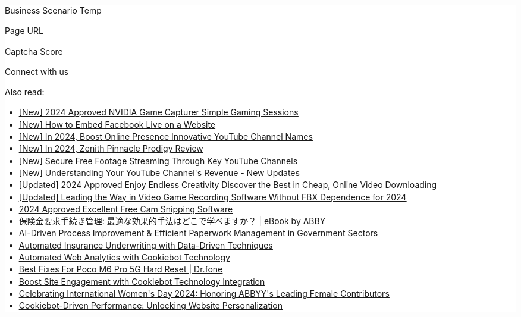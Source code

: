 Business Scenario Temp

Page URL

Captcha Score

Connect with us

<ins class="adsbygoogle"
     style="display:block"
     data-ad-format="autorelaxed"
     data-ad-client="ca-pub-7571918770474297"
     data-ad-slot="1223367746"></ins>



<ins class="adsbygoogle"
     style="display:block"
     data-ad-client="ca-pub-7571918770474297"
     data-ad-slot="8358498916"
     data-ad-format="auto"
     data-full-width-responsive="true"></ins>

<span class="atpl-alsoreadstyle">Also read:</span>
<div><ul>
<li><a href="https://digital-screen-recording.techidaily.com/new-2024-approved-nvidia-game-capturer-simple-gaming-sessions/"><u>[New] 2024 Approved  NVIDIA Game Capturer  Simple Gaming Sessions</u></a></li>
<li><a href="https://facebook-video-content.techidaily.com/new-how-to-embed-facebook-live-on-a-website/"><u>[New] How to Embed Facebook Live on a Website</u></a></li>
<li><a href="https://facebook-video-share.techidaily.com/new-in-2024-boost-online-presence-innovative-youtube-channel-names/"><u>[New] In 2024, Boost Online Presence  Innovative YouTube Channel Names</u></a></li>
<li><a href="https://vp-tips.techidaily.com/new-in-2024-zenith-pinnacle-prodigy-review/"><u>[New] In 2024, Zenith Pinnacle Prodigy Review</u></a></li>
<li><a href="https://youtube-data.techidaily.com/ecure-free-footage-streaming-through-key-youtube-channels/"><u>[New] Secure Free Footage Streaming Through Key YouTube Channels</u></a></li>
<li><a href="https://facebook-video-footage.techidaily.com/new-understanding-your-youtube-channels-revenue-new-updates/"><u>[New] Understanding Your YouTube Channel's Revenue - New Updates</u></a></li>
<li><a href="https://facebook-video-share.techidaily.com/updated-2024-approved-enjoy-endless-creativity-discover-the-best-in-cheap-online-video-downloading/"><u>[Updated] 2024 Approved  Enjoy Endless Creativity  Discover the Best in Cheap, Online Video Downloading</u></a></li>
<li><a href="https://screen-sharing-recording.techidaily.com/updated-leading-the-way-in-video-game-recording-software-without-fbx-dependence-for-2024/"><u>[Updated] Leading the Way in Video Game Recording Software Without FBX Dependence for 2024</u></a></li>
<li><a href="https://video-screen-grab.techidaily.com/2024-approved-excellent-free-cam-snipping-software/"><u>2024 Approved  Excellent Free Cam Snipping Software</u></a></li>
<li><a href="https://solve-info.techidaily.com/ebook-by-abby/"><u>保険金要求手続き管理: 最適な効果的手法はどこで学べますか？ | eBook by ABBY</u></a></li>
<li><a href="https://solve-info.techidaily.com/ai-driven-process-improvement-and-efficient-paperwork-management-in-government-sectors/"><u>AI-Driven Process Improvement & Efficient Paperwork Management in Government Sectors</u></a></li>
<li><a href="https://solve-info.techidaily.com/automated-insurance-underwriting-with-data-driven-techniques/"><u>Automated Insurance Underwriting with Data-Driven Techniques</u></a></li>
<li><a href="https://solve-info.techidaily.com/automated-web-analytics-with-cookiebot-technology/"><u>Automated Web Analytics with Cookiebot Technology</u></a></li>
<li><a href="https://techidaily.com/best-fixes-for-poco-m6-pro-5g-hard-reset-drfone-by-drfone-reset-android-reset-android/"><u>Best Fixes For Poco M6 Pro 5G Hard Reset | Dr.fone</u></a></li>
<li><a href="https://solve-info.techidaily.com/boost-site-engagement-with-cookiebot-technology-integration/"><u>Boost Site Engagement with Cookiebot Technology Integration</u></a></li>
<li><a href="https://solve-info.techidaily.com/celebrating-international-womens-day-2024-honoring-abbyys-leading-female-contributors/"><u>Celebrating International Women's Day 2024: Honoring ABBYY's Leading Female Contributors</u></a></li>
<li><a href="https://solve-info.techidaily.com/cookiebot-driven-performance-unlocking-website-personalization/"><u>Cookiebot-Driven Performance: Unlocking Website Personalization</u></a></li>